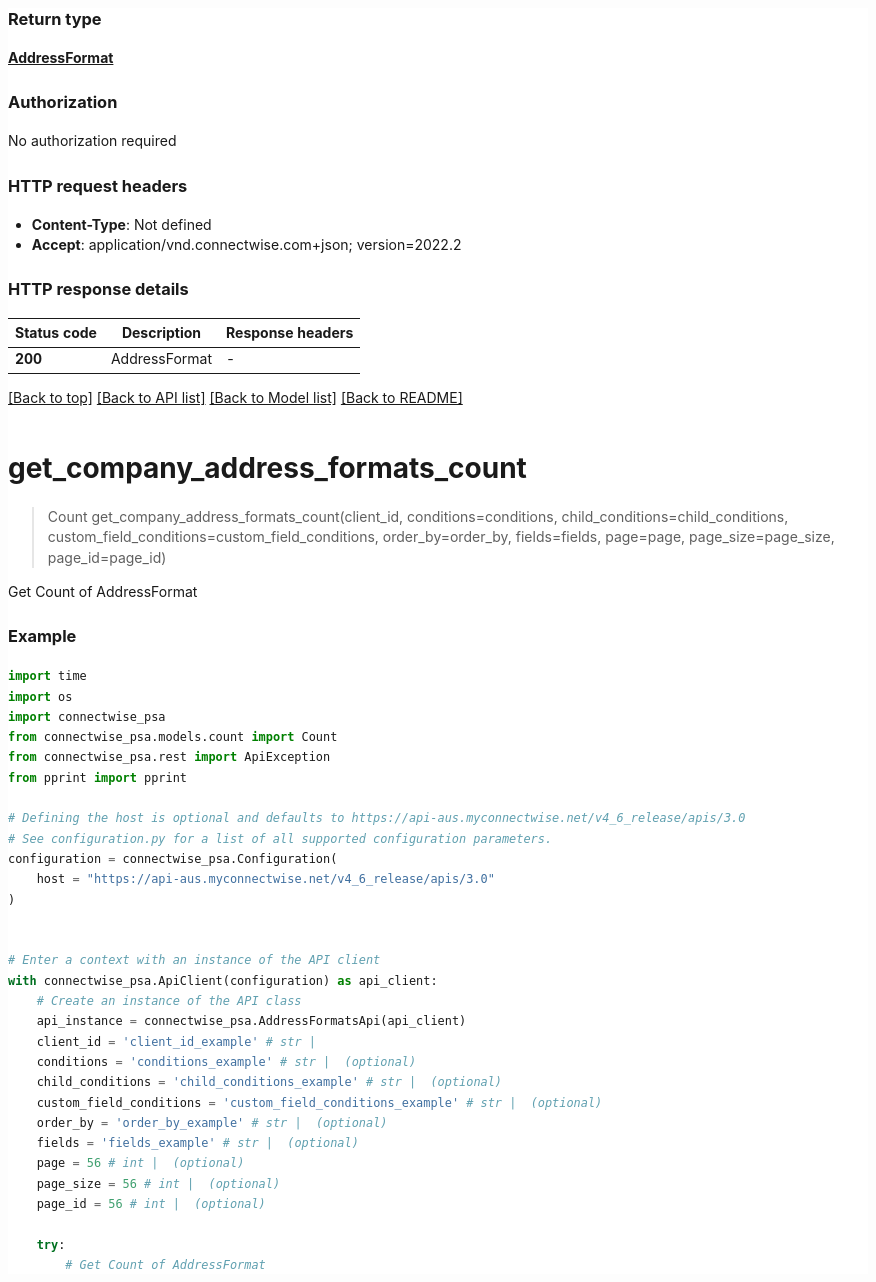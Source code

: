 ### Return type

[**AddressFormat**](AddressFormat.md)

### Authorization

No authorization required

### HTTP request headers

 - **Content-Type**: Not defined
 - **Accept**: application/vnd.connectwise.com+json; version=2022.2

### HTTP response details
| Status code | Description | Response headers |
|-------------|-------------|------------------|
**200** | AddressFormat |  -  |

[[Back to top]](#) [[Back to API list]](../README.md#documentation-for-api-endpoints) [[Back to Model list]](../README.md#documentation-for-models) [[Back to README]](../README.md)

# **get_company_address_formats_count**
> Count get_company_address_formats_count(client_id, conditions=conditions, child_conditions=child_conditions, custom_field_conditions=custom_field_conditions, order_by=order_by, fields=fields, page=page, page_size=page_size, page_id=page_id)

Get Count of AddressFormat

### Example

```python
import time
import os
import connectwise_psa
from connectwise_psa.models.count import Count
from connectwise_psa.rest import ApiException
from pprint import pprint

# Defining the host is optional and defaults to https://api-aus.myconnectwise.net/v4_6_release/apis/3.0
# See configuration.py for a list of all supported configuration parameters.
configuration = connectwise_psa.Configuration(
    host = "https://api-aus.myconnectwise.net/v4_6_release/apis/3.0"
)


# Enter a context with an instance of the API client
with connectwise_psa.ApiClient(configuration) as api_client:
    # Create an instance of the API class
    api_instance = connectwise_psa.AddressFormatsApi(api_client)
    client_id = 'client_id_example' # str | 
    conditions = 'conditions_example' # str |  (optional)
    child_conditions = 'child_conditions_example' # str |  (optional)
    custom_field_conditions = 'custom_field_conditions_example' # str |  (optional)
    order_by = 'order_by_example' # str |  (optional)
    fields = 'fields_example' # str |  (optional)
    page = 56 # int |  (optional)
    page_size = 56 # int |  (optional)
    page_id = 56 # int |  (optional)

    try:
        # Get Count of AddressFormat
```